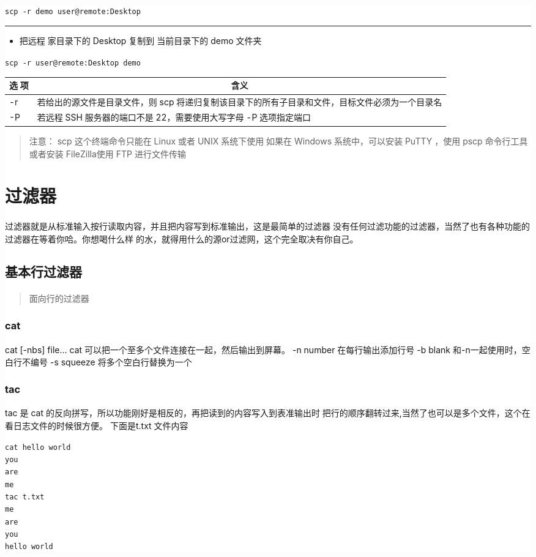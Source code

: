 `scp -r demo user@remote:Desktop`

------

+  把远程 家目录下的 Desktop 复制到 当前目录下的 demo 文件夹

`scp -r user@remote:Desktop demo`

|选 项|	含义|
|---|---|
|-r|	若给出的源文件是目录文件，则 scp 将递归复制该目录下的所有子目录和文件，目标文件必须为一个目录名|
|-P|	若远程 SSH 服务器的端口不是 22，需要使用大写字母 -P 选项指定端口|
>  注意：
>  scp 这个终端命令只能在 Linux 或者 UNIX 系统下使用
>  如果在 Windows 系统中，可以安装 PuTTY ，使用 pscp 命令行工具或者安装 FileZilla使用 FTP 进行文件传输

# 过滤器

过滤器就是从标准输入按行读取内容，并且把内容写到标准输出，这是最简单的过滤器
没有任何过滤功能的过滤器，当然了也有各种功能的过滤器在等着你哈。你想喝什么样
的水，就得用什么的源or过滤网，这个完全取决有你自己。

## 基本行过滤器

>   面向行的过滤器

### cat

cat [-nbs] file…
cat 可以把一个至多个文件连接在一起，然后输出到屏幕。
-n number 在每行输出添加行号
-b blank 和-n一起使用时，空白行不编号
-s squeeze 将多个空白行替换为一个

### tac

tac 是 cat 的反向拼写，所以功能刚好是相反的，再把读到的内容写入到表准输出时
把行的顺序翻转过来,当然了也可以是多个文件，这个在看日志文件的时候很方便。
下面是t.txt 文件内容

```shell
cat hello world
you
are
me
tac t.txt
me
are
you
hello world
```
